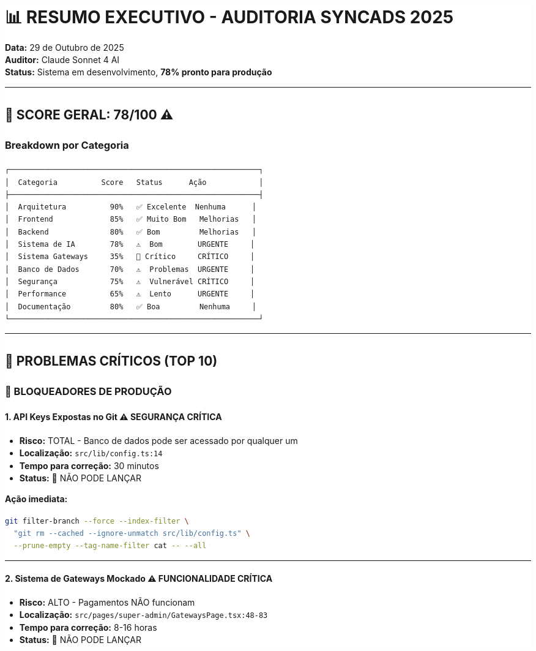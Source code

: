 # 📊 RESUMO EXECUTIVO - AUDITORIA SYNCADS 2025

**Data:** 29 de Outubro de 2025  
**Auditor:** Claude Sonnet 4 AI  
**Status:** Sistema em desenvolvimento, **78% pronto para produção**

---

## 🎯 SCORE GERAL: 78/100 ⚠️

### Breakdown por Categoria

```
┌─────────────────────────────────────────────────────────┐
│  Categoria          Score   Status      Ação            │
├─────────────────────────────────────────────────────────┤
│  Arquitetura          90%   ✅ Excelente  Nenhuma      │
│  Frontend             85%   ✅ Muito Bom   Melhorias   │
│  Backend              80%   ✅ Bom         Melhorias   │
│  Sistema de IA        78%   ⚠️  Bom        URGENTE     │
│  Sistema Gateways     35%   🔴 Crítico     CRÍTICO     │
│  Banco de Dados       70%   ⚠️  Problemas  URGENTE     │
│  Segurança            75%   ⚠️  Vulnerável CRÍTICO     │
│  Performance          65%   ⚠️  Lento      URGENTE     │
│  Documentação         80%   ✅ Boa         Nenhuma     │
└─────────────────────────────────────────────────────────┘
```

---

## 🚨 PROBLEMAS CRÍTICOS (TOP 10)

### 🔴 BLOQUEADORES DE PRODUÇÃO

#### 1. **API Keys Expostas no Git** ⚠️ SEGURANÇA CRÍTICA
- **Risco:** TOTAL - Banco de dados pode ser acessado por qualquer um
- **Localização:** `src/lib/config.ts:14`
- **Tempo para correção:** 30 minutos
- **Status:** 🔴 NÃO PODE LANÇAR

**Ação imediata:**
```bash
git filter-branch --force --index-filter \
  "git rm --cached --ignore-unmatch src/lib/config.ts" \
  --prune-empty --tag-name-filter cat -- --all
```

---

#### 2. **Sistema de Gateways Mockado** ⚠️ FUNCIONALIDADE CRÍTICA
- **Risco:** ALTO - Pagamentos NÃO funcionam
- **Localização:** `src/pages/super-admin/GatewaysPage.tsx:48-83`
- **Tempo para correção:** 8-16 horas
- **Status:** 🔴 NÃO PODE LANÇAR
